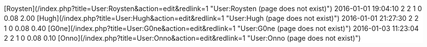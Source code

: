 <tr>

<td>[Roysten](/index.php?title=User:Roysten&action=edit&redlink=1 "User:Roysten (page does not exist)")</td>

<td>2016-01-01 19:04:10</td>

<td>2</td>

<td>2</td>

<td>1</td>

<td>0</td>

<td>0.08</td>

<td>2.00</td>

</tr>

<tr>

<td>[Hugh](/index.php?title=User:Hugh&action=edit&redlink=1 "User:Hugh (page does not exist)")</td>

<td>2016-01-01 21:27:30</td>

<td>2</td>

<td>2</td>

<td>1</td>

<td>0</td>

<td>0.08</td>

<td>0.40</td>

</tr>

<tr>

<td>[G0ne](/index.php?title=User:G0ne&action=edit&redlink=1 "User:G0ne (page does not exist)")</td>

<td>2016-01-03 11:23:04</td>

<td>2</td>

<td>2</td>

<td>1</td>

<td>0</td>

<td>0.08</td>

<td>0.10</td>

</tr>

<tr>

<td>[Onno](/index.php?title=User:Onno&action=edit&redlink=1 "User:Onno (page does not exist)")</td>
